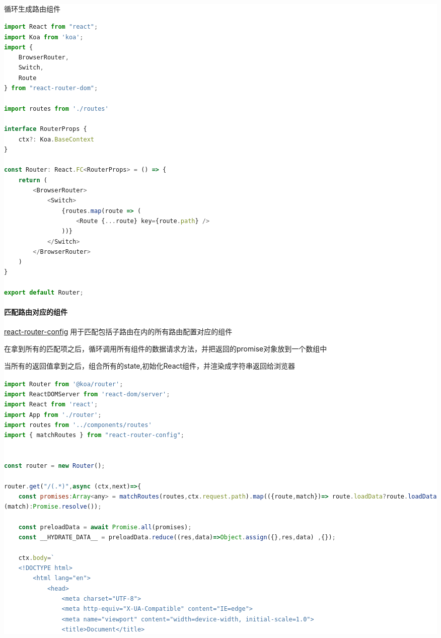 循环生成路由组件

```javascript
import React from "react";
import Koa from 'koa';
import {
    BrowserRouter,
    Switch,
    Route
} from "react-router-dom";

import routes from './routes'

interface RouterProps {
    ctx?: Koa.BaseContext
}

const Router: React.FC<RouterProps> = () => {
    return (
        <BrowserRouter>
            <Switch>
                {routes.map(route => (
                    <Route {...route} key={route.path} />
                ))}
            </Switch>
        </BrowserRouter>
    )
}

export default Router;
```

#### 匹配路由对应的组件

[react-router-config](https://www.npmjs.com/package/react-router-config) 用于匹配包括子路由在内的所有路由配置对应的组件

在拿到所有的匹配项之后，循环调用所有组件的数据请求方法，并把返回的promise对象放到一个数组中

当所有的返回值拿到之后，组合所有的state,初始化React组件，并渲染成字符串返回给浏览器

```javascript
import Router from '@koa/router';
import ReactDOMServer from 'react-dom/server';
import React from 'react';
import App from './router';
import routes from '../components/routes'
import { matchRoutes } from "react-router-config";


const router = new Router();

router.get("/(.*)",async (ctx,next)=>{
    const promises:Array<any> = matchRoutes(routes,ctx.request.path).map(({route,match})=> route.loadData?route.loadData(match):Promise.resolve());

    const preloadData = await Promise.all(promises);
    const __HYDRATE_DATA__ = preloadData.reduce((res,data)=>Object.assign({},res,data) ,{});

    ctx.body=`
    <!DOCTYPE html>
        <html lang="en">
            <head>
                <meta charset="UTF-8">
                <meta http-equiv="X-UA-Compatible" content="IE=edge">
                <meta name="viewport" content="width=device-width, initial-scale=1.0">
                <title>Document</title>
```